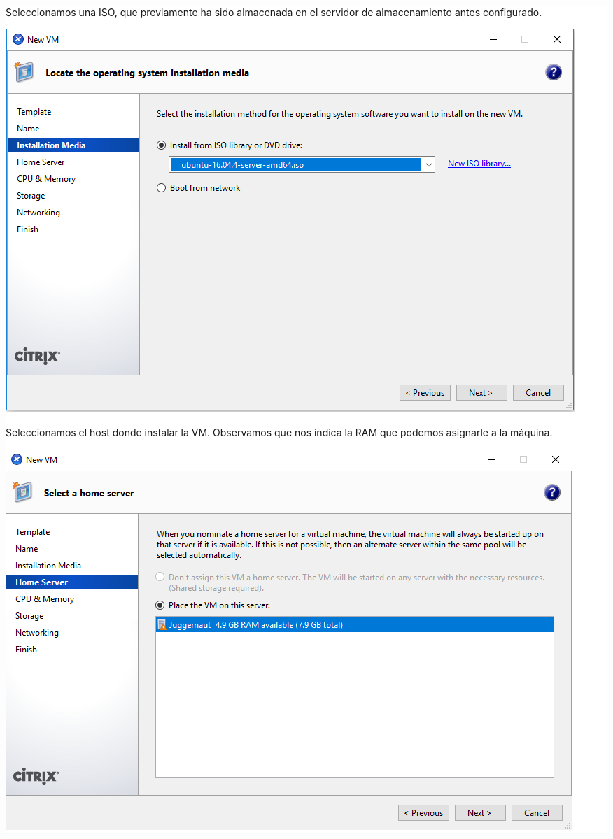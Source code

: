 Seleccionamos una ISO, que previamente ha sido almacenada en el servidor de almacenamiento antes configurado.

![3](https://github.com/harvestcore/SWAP/blob/master/trabajo/images/XEN/createvm/3.PNG)

Seleccionamos el host donde instalar la VM. Observamos que nos indica la RAM que podemos asignarle a la máquina.

![4](https://github.com/harvestcore/SWAP/blob/master/trabajo/images/XEN/createvm/4.PNG)
